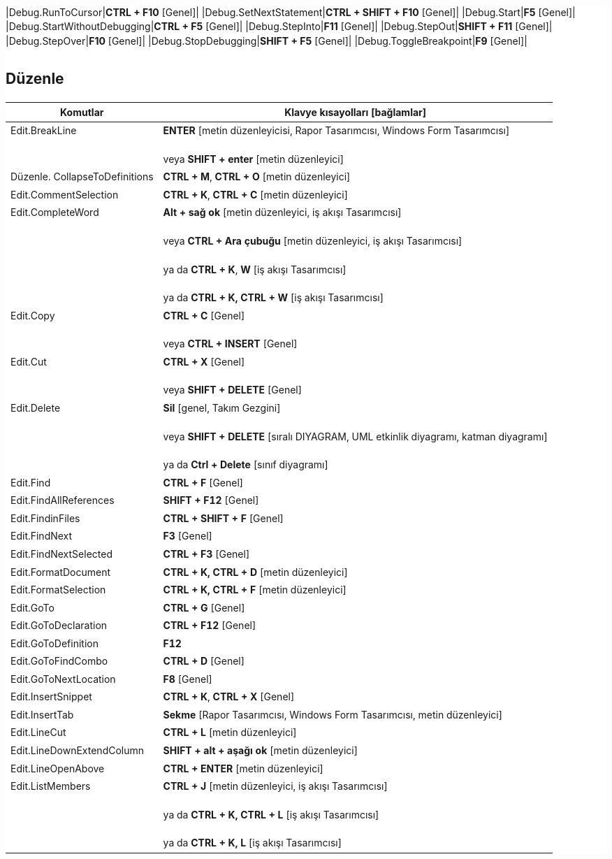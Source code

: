 |Debug.RunToCursor|**CTRL + F10** [Genel]|
|Debug.SetNextStatement|**CTRL + SHIFT + F10** [Genel]|
|Debug.Start|**F5** [Genel]|
|Debug.StartWithoutDebugging|**CTRL + F5** [Genel]|
|Debug.StepInto|**F11** [Genel]|
|Debug.StepOut|**SHIFT + F11** [Genel]|
|Debug.StepOver|**F10** [Genel]|
|Debug.StopDebugging|**SHIFT + F5** [Genel]|
|Debug.ToggleBreakpoint|**F9** [Genel]|

## <a name="edit"></a>Düzenle

|Komutlar|Klavye kısayolları [bağlamlar]|
|--------------| - |
|Edit.BreakLine|**ENTER** [metin düzenleyicisi, Rapor Tasarımcısı, Windows Form Tasarımcısı]<br /><br />veya **SHIFT + enter** [metin düzenleyici]|
|Düzenle. CollapseToDefinitions|**CTRL + M**, **CTRL + O** [metin düzenleyici]|
|Edit.CommentSelection|**CTRL + K**, **CTRL + C** [metin düzenleyici]|
|Edit.CompleteWord|**Alt + sağ ok** [metin düzenleyici, iş akışı Tasarımcısı]<br /><br />veya **CTRL + Ara çubuğu** [metin düzenleyici, iş akışı Tasarımcısı]<br /><br />ya da **CTRL + K**, **W** [iş akışı Tasarımcısı]<br /><br />ya da **CTRL + K, CTRL + W** [iş akışı Tasarımcısı]|
|Edit.Copy|**CTRL + C** [Genel]<br /><br />veya **CTRL + INSERT** [Genel]|
|Edit.Cut|**CTRL + X** [Genel]<br /><br />veya **SHIFT + DELETE** [Genel]|
|Edit.Delete|**Sil** [genel, Takım Gezgini]<br /><br />veya **SHIFT + DELETE** [sıralı DIYAGRAM, UML etkinlik diyagramı, katman diyagramı]<br /><br />ya da **Ctrl + Delete** [sınıf diyagramı]|
|Edit.Find|**CTRL + F** [Genel]|
|Edit.FindAllReferences|**SHIFT + F12** [Genel]|
|Edit.FindinFiles|**CTRL + SHIFT + F** [Genel]|
|Edit.FindNext|**F3** [Genel]|
|Edit.FindNextSelected|**CTRL + F3** [Genel]|
|Edit.FormatDocument|**CTRL + K, CTRL + D** [metin düzenleyici]|
|Edit.FormatSelection|**CTRL + K, CTRL + F** [metin düzenleyici]|
|Edit.GoTo|**CTRL + G** [Genel]|
|Edit.GoToDeclaration|**CTRL + F12** [Genel]|
|Edit.GoToDefinition|**F12**|
|Edit.GoToFindCombo|**CTRL + D** [Genel]|
|Edit.GoToNextLocation|**F8** [Genel]|
|Edit.InsertSnippet|**CTRL + K**, **CTRL + X** [Genel]|
|Edit.InsertTab|**Sekme** [Rapor Tasarımcısı, Windows Form Tasarımcısı, metin düzenleyici]|
|Edit.LineCut|**CTRL + L** [metin düzenleyici]|
|Edit.LineDownExtendColumn|**SHIFT + alt + aşağı ok** [metin düzenleyici]|
|Edit.LineOpenAbove|**CTRL + ENTER** [metin düzenleyici]|
|Edit.ListMembers|**CTRL + J** [metin düzenleyici, iş akışı Tasarımcısı]<br /><br />ya da **CTRL + K, CTRL + L** [iş akışı Tasarımcısı]<br /><br />ya da **CTRL + K, L** [iş akışı Tasarımcısı]|